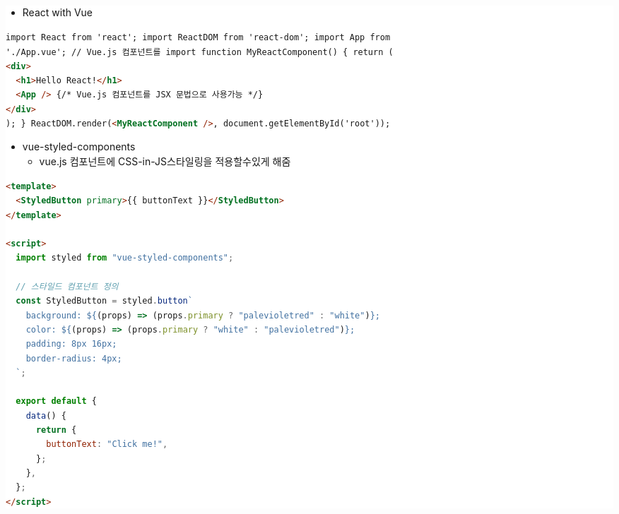 - React with Vue

```html
import React from 'react'; import ReactDOM from 'react-dom'; import App from
'./App.vue'; // Vue.js 컴포넌트를 import function MyReactComponent() { return (
<div>
  <h1>Hello React!</h1>
  <App /> {/* Vue.js 컴포넌트를 JSX 문법으로 사용가능 */}
</div>
); } ReactDOM.render(<MyReactComponent />, document.getElementById('root'));
```

- vue-styled-components
  - vue.js 컴포넌트에 CSS-in-JS스타일링을 적용할수있게 해줌

```html
<template>
  <StyledButton primary>{{ buttonText }}</StyledButton>
</template>

<script>
  import styled from "vue-styled-components";

  // 스타일드 컴포넌트 정의
  const StyledButton = styled.button`
    background: ${(props) => (props.primary ? "palevioletred" : "white")};
    color: ${(props) => (props.primary ? "white" : "palevioletred")};
    padding: 8px 16px;
    border-radius: 4px;
  `;

  export default {
    data() {
      return {
        buttonText: "Click me!",
      };
    },
  };
</script>
```
